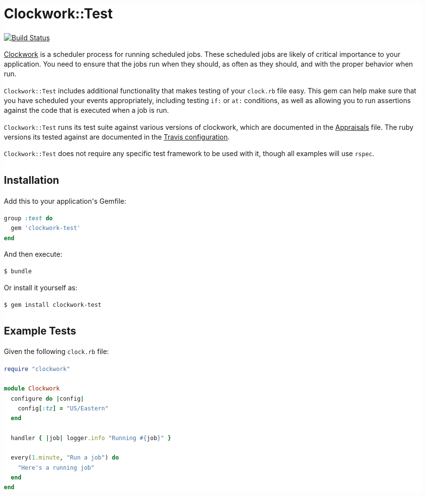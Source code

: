 # Clockwork::Test

[![Build Status](https://travis-ci.org/kevin-j-m/clockwork-test.svg?branch=master)](https://travis-ci.org/kevin-j-m/clockwork-test)

[Clockwork](https://rubygems.org/gems/clockwork) is a scheduler process for running scheduled jobs. These scheduled jobs are likely of critical importance to your application. You need to ensure that the jobs run when they should, as often as they should, and with the proper behavior when run.

`Clockwork::Test` includes additional functionality that makes testing of your `clock.rb` file easy. This gem can help make sure that you have scheduled your events appropriately, including testing `if:` or `at:` conditions, as well as allowing you to run assertions against the code that is executed when a job is run.

`Clockwork::Test` runs its test suite against various versions of clockwork, which are documented in the [Appraisals](Appraisals) file. The ruby versions its tested against are documented in the [Travis configuration](.travis.yml).

`Clockwork::Test` does not require any specific test framework to be used with it, though all examples will use `rspec`.

## Installation

Add this to your application's Gemfile:

```ruby
group :test do
  gem 'clockwork-test'
end
```

And then execute:

    $ bundle

Or install it yourself as:

    $ gem install clockwork-test

## Example Tests

Given the following `clock.rb` file:

```ruby
require "clockwork"

module Clockwork
  configure do |config|
    config[:tz] = "US/Eastern"
  end

  handler { |job| logger.info "Running #{job}" }

  every(1.minute, "Run a job") do
    "Here's a running job"
  end
end
```
